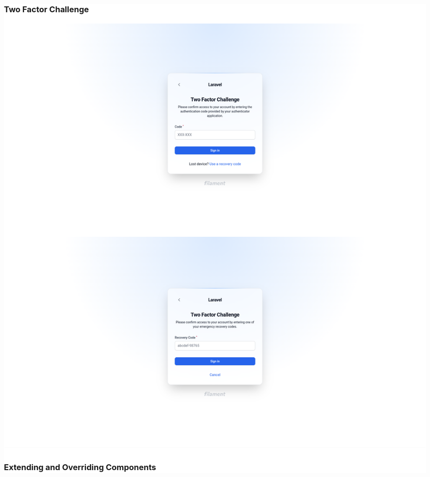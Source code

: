 ### Two Factor Challenge

![Filament Jet two factor code art](./art/two-factor-code.png)
![Filament Jet two factor recovery-code art](./art/two-factor-recovery-code.png)

### Extending and Overriding Components
